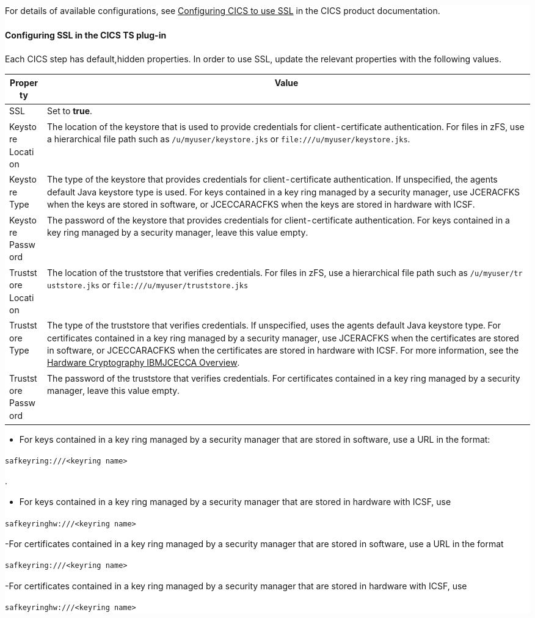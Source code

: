 For details of available configurations, see [Configuring CICS to use SSL](https://www-01.ibm.com/support/knowledgecenter/SSGMCP_5.2.0/com.ibm.cics.ts.doc/dfht5/topics/dfht560.html "Configuring CICS to use SSL") in the CICS product documentation.

#### Configuring SSL in the CICS TS plug-in

Each CICS step has default,hidden properties. In order to use SSL, update the relevant properties with the following values.


| Property            | Value                                                                                                                                                                                                                                                                                                                                                                                                                                                                                                                        |
|---------------------|------------------------------------------------------------------------------------------------------------------------------------------------------------------------------------------------------------------------------------------------------------------------------------------------------------------------------------------------------------------------------------------------------------------------------------------------------------------------------------------------------------------------------|
| SSL                 | Set to **true**.                                                                                                                                                                                                                                                                                                                                                                                                                                                                                                             |
| Keystore Location   | The location of the keystore that is used to provide credentials for client-certificate authentication. For files in zFS, use a hierarchical file path such as `/u/myuser/keystore.jks` or `file:///u/myuser/keystore.jks`.                                                                                                                                                                                                                                                                                                  |
| Keystore Type       | The type of the keystore that provides credentials for client-certificate authentication. If unspecified, the agents default Java keystore type is used. For keys contained in a key ring managed by a security manager, use JCERACFKS when the keys are stored in software, or JCECCARACFKS when the keys are stored in hardware with ICSF.                                                                                                                                                                                 |
| Keystore Password   | The password of the keystore that provides credentials for client-certificate authentication. For keys contained in a key ring managed by a security manager, leave this value empty.                                                                                                                                                                                                                                                                                                                                        |
| Truststore Location | The location of the truststore that verifies credentials. For files in zFS, use a hierarchical file path such as ```/u/myuser/truststore.jks``` or ```file:///u/myuser/truststore.jks```                                                                                                                                                                                                                                                                                                                                     |
| Truststore Type     | The type of the truststore that verifies credentials. If unspecified, uses the agents default Java keystore type. For certificates contained in a key ring managed by a security manager, use JCERACFKS when the certificates are stored in software, or JCECCARACFKS when the certificates are stored in hardware with ICSF. For more information, see the [Hardware Cryptography IBMJCECCA Overview](http://www.ibm.com/systems/z/os/zos/tools/java/products/sdk71jcecca.html "Hardware Cryptography IBMJCECCA Overview"). |
| Truststore Password | The password of the truststore that verifies credentials. For certificates contained in a key ring managed by a security manager, leave this value empty.                                                                                                                                                                                                                                                                                                                                                                    |


* For keys contained in a key ring managed by a security manager that are stored in software, use a URL in the format:

```
safkeyring:///<keyring name>
```

.
* For keys contained in a key ring managed by a security manager that are stored in hardware with ICSF, use

```
safkeyringhw:///<keyring name>
```

-For certificates contained in a key ring managed by a security manager that are stored in software, use a URL in the format

```
safkeyring:///<keyring name>

```

-For certificates contained in a key ring managed by a security manager that are stored in hardware with ICSF, use

```
safkeyringhw:///<keyring name>

```
